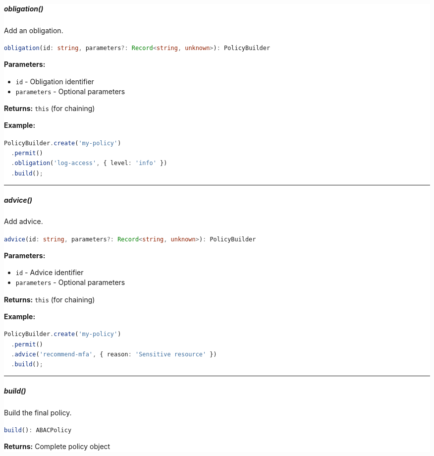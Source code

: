 
##### obligation()

Add an obligation.

```typescript
obligation(id: string, parameters?: Record<string, unknown>): PolicyBuilder
```

**Parameters:**
- `id` - Obligation identifier
- `parameters` - Optional parameters

**Returns:** `this` (for chaining)

**Example:**

```typescript
PolicyBuilder.create('my-policy')
  .permit()
  .obligation('log-access', { level: 'info' })
  .build();
```

---

##### advice()

Add advice.

```typescript
advice(id: string, parameters?: Record<string, unknown>): PolicyBuilder
```

**Parameters:**
- `id` - Advice identifier
- `parameters` - Optional parameters

**Returns:** `this` (for chaining)

**Example:**

```typescript
PolicyBuilder.create('my-policy')
  .permit()
  .advice('recommend-mfa', { reason: 'Sensitive resource' })
  .build();
```

---

##### build()

Build the final policy.

```typescript
build(): ABACPolicy
```

**Returns:** Complete policy object
